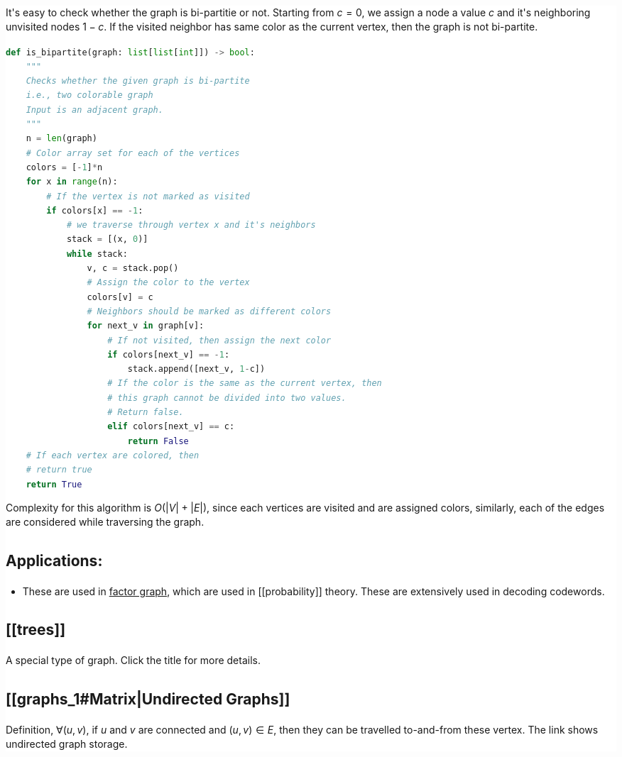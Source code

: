 It's easy to check whether the graph is bi-partitie or not. Starting from $c=0$, we assign a node a value $c$ and it's neighboring unvisited nodes $1-c$. If the visited neighbor has same color as the current vertex, then the graph is not bi-partite.

```python
def is_bipartite(graph: list[list[int]]) -> bool:
    """
    Checks whether the given graph is bi-partite
    i.e., two colorable graph
    Input is an adjacent graph.
    """
    n = len(graph)
    # Color array set for each of the vertices
    colors = [-1]*n
    for x in range(n):
        # If the vertex is not marked as visited
        if colors[x] == -1:
            # we traverse through vertex x and it's neighbors
            stack = [(x, 0)]
            while stack:
                v, c = stack.pop()
                # Assign the color to the vertex
                colors[v] = c
                # Neighbors should be marked as different colors
                for next_v in graph[v]:
                    # If not visited, then assign the next color
                    if colors[next_v] == -1:
                        stack.append([next_v, 1-c])
                    # If the color is the same as the current vertex, then
                    # this graph cannot be divided into two values.
                    # Return false.
                    elif colors[next_v] == c:
                        return False
    # If each vertex are colored, then
    # return true
    return True
```

Complexity for this algorithm is $O(|V|+|E|)$, since each vertices are visited and are assigned colors, similarly, each of the edges are considered while traversing the graph.

## Applications:
- These are used in [factor graph](https://en.wikipedia.org/wiki/Factor_graph), which are used in [[probability]] theory.
These are extensively used in decoding codewords.


## [[trees]]
A special type of graph. Click the title for more details.

## [[graphs_1#Matrix|Undirected Graphs]]
Definition, $\forall (u,v)$, if $u$ and $v$ are connected and $(u,v)\in E$, then they can be travelled to-and-from these vertex. The link shows undirected graph storage.
